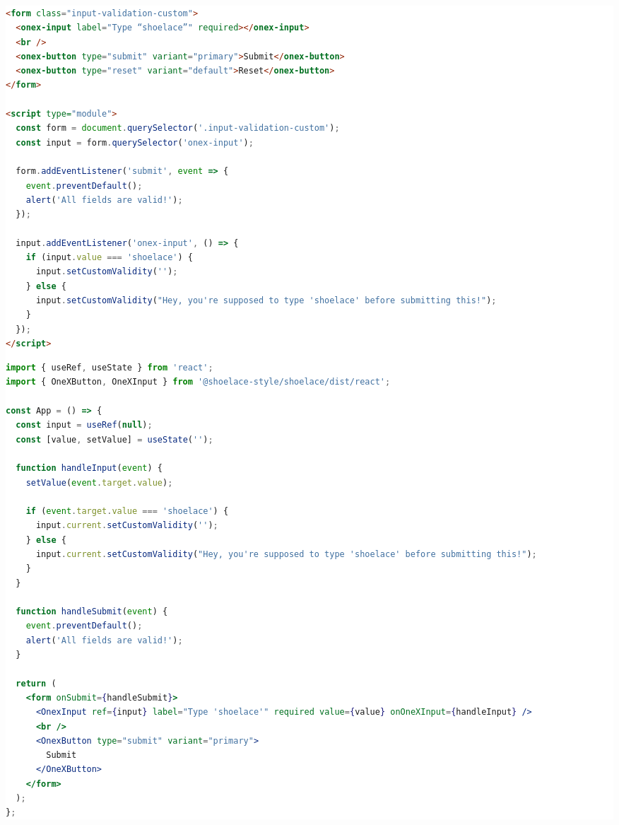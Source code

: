 ```html preview
<form class="input-validation-custom">
  <onex-input label="Type “shoelace”" required></onex-input>
  <br />
  <onex-button type="submit" variant="primary">Submit</onex-button>
  <onex-button type="reset" variant="default">Reset</onex-button>
</form>

<script type="module">
  const form = document.querySelector('.input-validation-custom');
  const input = form.querySelector('onex-input');

  form.addEventListener('submit', event => {
    event.preventDefault();
    alert('All fields are valid!');
  });

  input.addEventListener('onex-input', () => {
    if (input.value === 'shoelace') {
      input.setCustomValidity('');
    } else {
      input.setCustomValidity("Hey, you're supposed to type 'shoelace' before submitting this!");
    }
  });
</script>
```

```jsx react
import { useRef, useState } from 'react';
import { OneXButton, OneXInput } from '@shoelace-style/shoelace/dist/react';

const App = () => {
  const input = useRef(null);
  const [value, setValue] = useState('');

  function handleInput(event) {
    setValue(event.target.value);

    if (event.target.value === 'shoelace') {
      input.current.setCustomValidity('');
    } else {
      input.current.setCustomValidity("Hey, you're supposed to type 'shoelace' before submitting this!");
    }
  }

  function handleSubmit(event) {
    event.preventDefault();
    alert('All fields are valid!');
  }

  return (
    <form onSubmit={handleSubmit}>
      <OnexInput ref={input} label="Type 'shoelace'" required value={value} onOneXInput={handleInput} />
      <br />
      <OnexButton type="submit" variant="primary">
        Submit
      </OneXButton>
    </form>
  );
};
```
